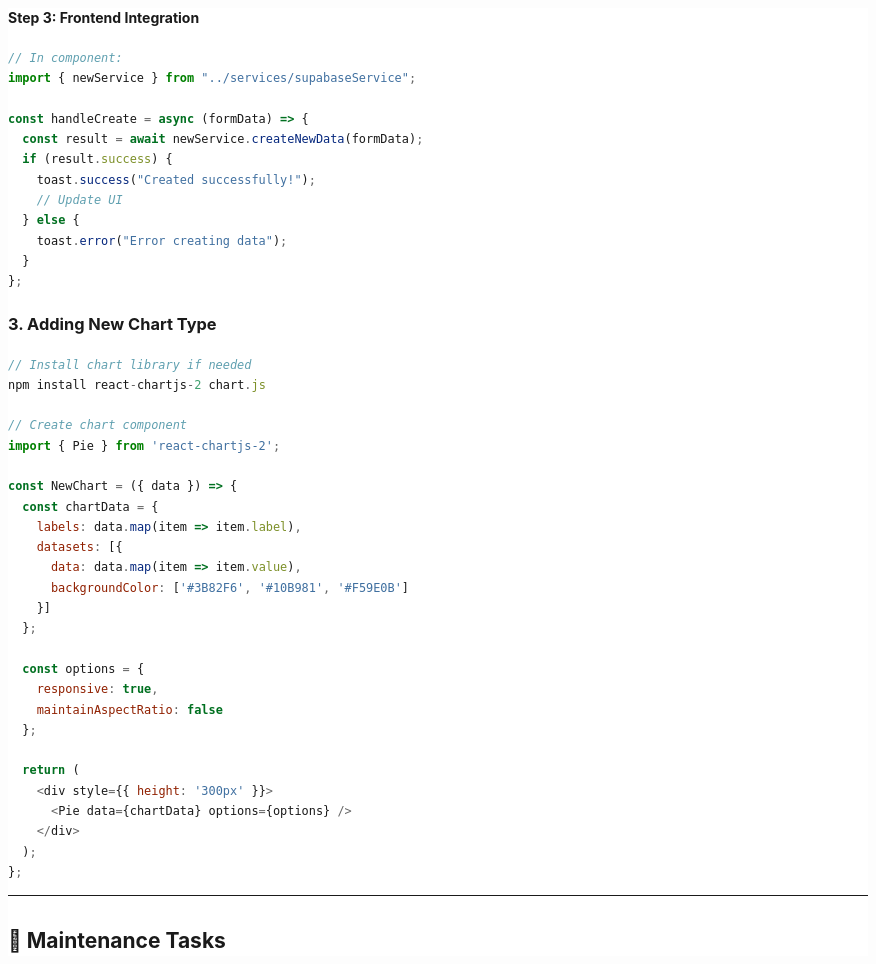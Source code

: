 #### Step 3: Frontend Integration

```javascript
// In component:
import { newService } from "../services/supabaseService";

const handleCreate = async (formData) => {
  const result = await newService.createNewData(formData);
  if (result.success) {
    toast.success("Created successfully!");
    // Update UI
  } else {
    toast.error("Error creating data");
  }
};
```

### 3. Adding New Chart Type

```javascript
// Install chart library if needed
npm install react-chartjs-2 chart.js

// Create chart component
import { Pie } from 'react-chartjs-2';

const NewChart = ({ data }) => {
  const chartData = {
    labels: data.map(item => item.label),
    datasets: [{
      data: data.map(item => item.value),
      backgroundColor: ['#3B82F6', '#10B981', '#F59E0B']
    }]
  };

  const options = {
    responsive: true,
    maintainAspectRatio: false
  };

  return (
    <div style={{ height: '300px' }}>
      <Pie data={chartData} options={options} />
    </div>
  );
};
```

---

## 🔧 Maintenance Tasks
